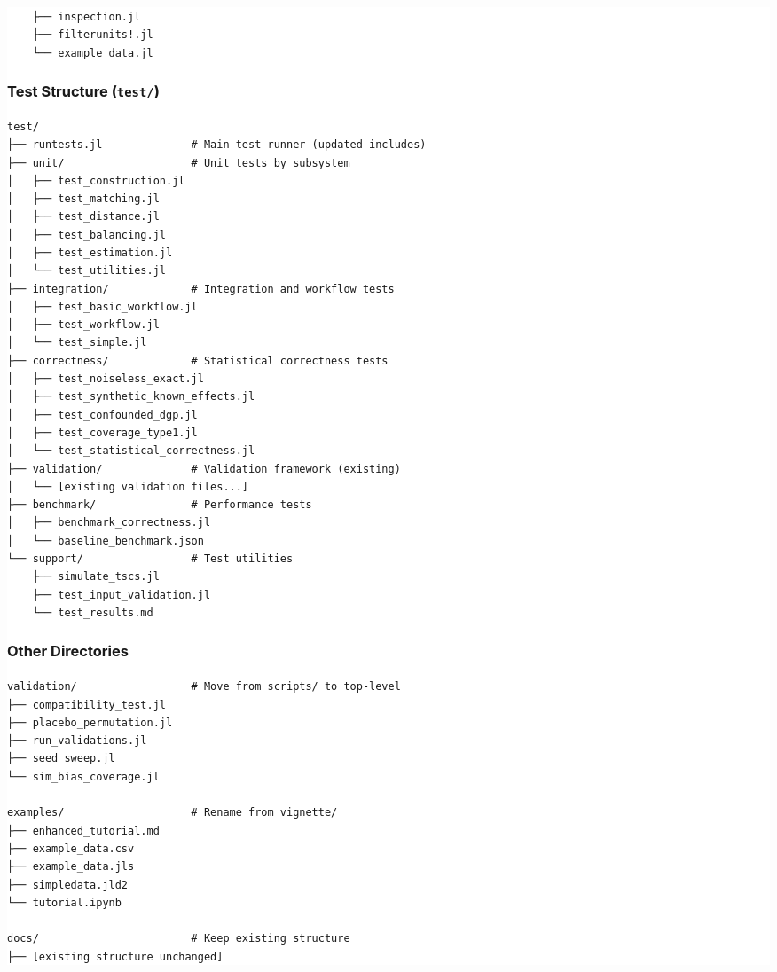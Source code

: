 ```
    ├── inspection.jl
    ├── filterunits!.jl
    └── example_data.jl
```

### Test Structure (`test/`)

```
test/
├── runtests.jl              # Main test runner (updated includes)
├── unit/                    # Unit tests by subsystem
│   ├── test_construction.jl
│   ├── test_matching.jl
│   ├── test_distance.jl
│   ├── test_balancing.jl
│   ├── test_estimation.jl
│   └── test_utilities.jl
├── integration/             # Integration and workflow tests
│   ├── test_basic_workflow.jl
│   ├── test_workflow.jl
│   └── test_simple.jl
├── correctness/             # Statistical correctness tests
│   ├── test_noiseless_exact.jl
│   ├── test_synthetic_known_effects.jl
│   ├── test_confounded_dgp.jl
│   ├── test_coverage_type1.jl
│   └── test_statistical_correctness.jl
├── validation/              # Validation framework (existing)
│   └── [existing validation files...]
├── benchmark/               # Performance tests
│   ├── benchmark_correctness.jl
│   └── baseline_benchmark.json
└── support/                 # Test utilities
    ├── simulate_tscs.jl
    ├── test_input_validation.jl
    └── test_results.md
```

### Other Directories

```
validation/                  # Move from scripts/ to top-level
├── compatibility_test.jl
├── placebo_permutation.jl
├── run_validations.jl
├── seed_sweep.jl
└── sim_bias_coverage.jl

examples/                    # Rename from vignette/
├── enhanced_tutorial.md
├── example_data.csv
├── example_data.jls
├── simpledata.jld2
└── tutorial.ipynb

docs/                        # Keep existing structure
├── [existing structure unchanged]
```
